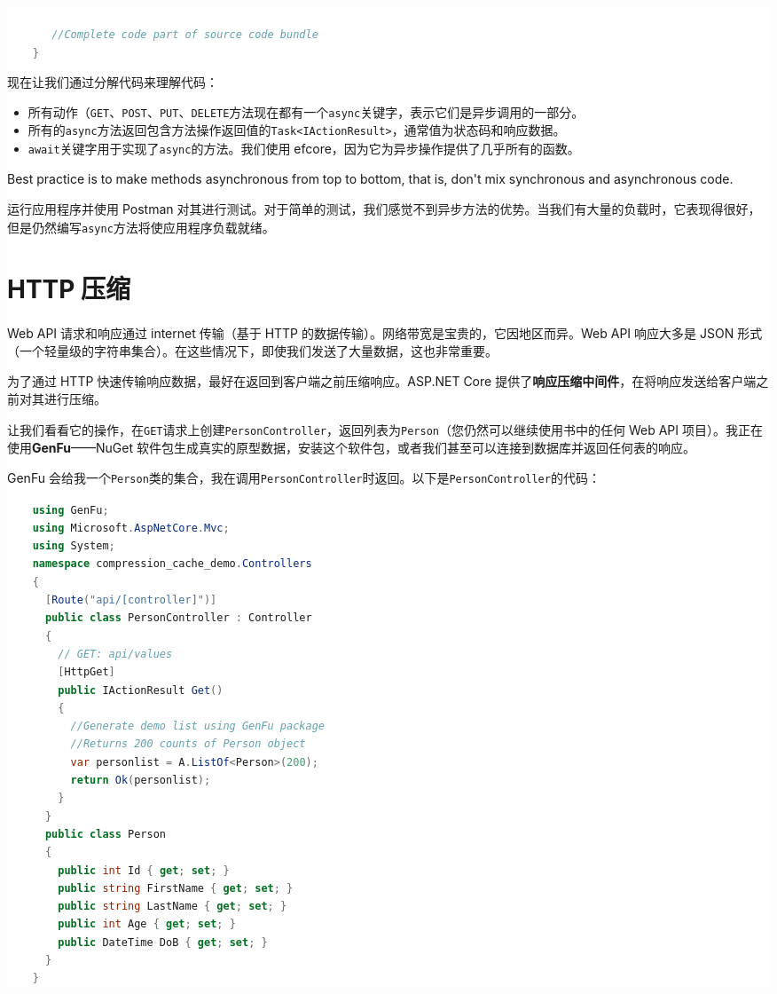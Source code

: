 ```cs

       //Complete code part of source code bundle 
    } 

```

现在让我们通过分解代码来理解代码：

*   所有动作（`GET`、`POST`、`PUT`、`DELETE`方法现在都有一个`async`关键字，表示它们是异步调用的一部分。
*   所有的`async`方法返回包含方法操作返回值的`Task<IActionResult>`，通常值为状态码和响应数据。
*   `await`关键字用于实现了`async`的方法。我们使用 efcore，因为它为异步操作提供了几乎所有的函数。

Best practice is to make methods asynchronous from top to bottom, that is, don't mix synchronous and asynchronous code.

运行应用程序并使用 Postman 对其进行测试。对于简单的测试，我们感觉不到异步方法的优势。当我们有大量的负载时，它表现得很好，但是仍然编写`async`方法将使应用程序负载就绪。

# HTTP 压缩

Web API 请求和响应通过 internet 传输（基于 HTTP 的数据传输）。网络带宽是宝贵的，它因地区而异。Web API 响应大多是 JSON 形式（一个轻量级的字符串集合）。在这些情况下，即使我们发送了大量数据，这也非常重要。

为了通过 HTTP 快速传输响应数据，最好在返回到客户端之前压缩响应。ASP.NET Core 提供了**响应压缩中间件**，在将响应发送给客户端之前对其进行压缩。

让我们看看它的操作，在`GET`请求上创建`PersonController`，返回列表为`Person`（您仍然可以继续使用书中的任何 Web API 项目）。我正在使用**GenFu**——NuGet 软件包生成真实的原型数据，安装这个软件包，或者我们甚至可以连接到数据库并返回任何表的响应。

GenFu 会给我一个`Person`类的集合，我在调用`PersonController`时返回。以下是`PersonController`的代码：

```cs
    using GenFu;
    using Microsoft.AspNetCore.Mvc;
    using System;
    namespace compression_cache_demo.Controllers 
    {
      [Route("api/[controller]")]
      public class PersonController : Controller  
      {
        // GET: api/values
        [HttpGet]
        public IActionResult Get()
        {
          //Generate demo list using GenFu package 
          //Returns 200 counts of Person object
          var personlist = A.ListOf<Person>(200);
          return Ok(personlist);
        }
      }
      public class Person
      {
        public int Id { get; set; }
        public string FirstName { get; set; }
        public string LastName { get; set; }
        public int Age { get; set; }
        public DateTime DoB { get; set; }
      }
    }

```
